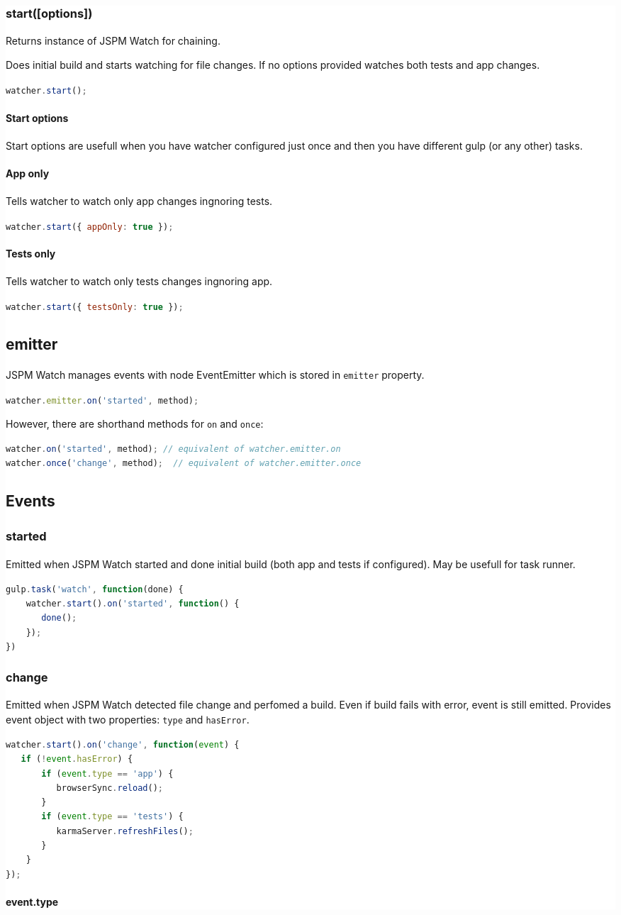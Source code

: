 
### start([options])
Returns instance of JSPM Watch for chaining.

Does initial build and starts watching for file changes. If no options provided watches both tests and app changes.
```javascript
watcher.start();
```

#### Start options
Start options are usefull when you have watcher configured just once and then you have different gulp (or any other) tasks.
#### App only
Tells watcher to watch only app changes ingnoring tests.
```javascript
watcher.start({ appOnly: true });
```
#### Tests only
Tells watcher to watch only tests changes ingnoring app. 
```javascript
watcher.start({ testsOnly: true });
```
## emitter
JSPM Watch manages events with node EventEmitter which is stored in `emitter` property.
```javascript
watcher.emitter.on('started', method);
```
However, there are shorthand methods for `on` and `once`:
```javascript
watcher.on('started', method); // equivalent of watcher.emitter.on
watcher.once('change', method);  // equivalent of watcher.emitter.once
```

## Events 

### started
Emitted when JSPM Watch started and done initial build (both app and tests if configured). May be usefull for task runner.
```javascript
gulp.task('watch', function(done) {
    watcher.start().on('started', function() {
       done();
    }); 
})
```

### change
Emitted when JSPM Watch detected file change and perfomed a build. Even if build fails with error, event is still emitted. Provides event object with two properties: `type` and `hasError`.
```javascript
watcher.start().on('change', function(event) {
   if (!event.hasError) {
       if (event.type == 'app') {
          browserSync.reload();
       }
       if (event.type == 'tests') {
          karmaServer.refreshFiles();
       }
    }
}); 
```
#### event.type